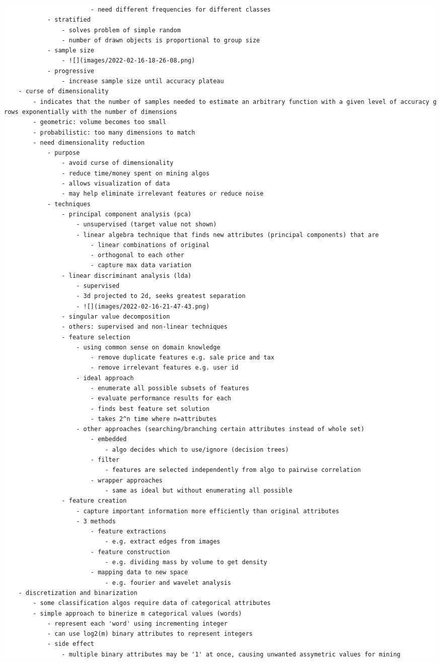                             - need different frequencies for different classes
                - stratified
                    - solves problem of simple random
                    - number of drawn objects is proportional to group size
                - sample size
                    - ![](images/2022-02-16-18-26-08.png)
                - progressive
                    - increase sample size until accuracy plateau
        - curse of dimensionality
            - indicates that the number of samples needed to estimate an arbitrary function with a given level of accuracy grows exponentially with the number of dimensions
            - geometric: volume becomes too small
            - probabilistic: too many dimensions to match
            - need dimensionality reduction
                - purpose
                    - avoid curse of dimensionality
                    - reduce time/money spent on mining algos
                    - allows visualization of data
                    - may help eliminate irrelevant features or reduce noise
                - techniques
                    - principal component analysis (pca)
                        - unsupervised (target value not shown)
                        - linear algebra technique that finds new attributes (principal components) that are
                            - linear combinations of original
                            - orthogonal to each other
                            - capture max data variation
                    - linear discriminant analysis (lda)
                        - supervised
                        - 3d projected to 2d, seeks greatest separation
                        - ![](images/2022-02-16-21-47-43.png)
                    - singular value decomposition
                    - others: supervised and non-linear techniques
                    - feature selection
                        - using common sense on domain knowledge
                            - remove duplicate features e.g. sale price and tax
                            - remove irrelevant features e.g. user id
                        - ideal approach
                            - enumerate all possible subsets of features
                            - evaluate performance results for each
                            - finds best feature set solution
                            - takes 2^n time where n=attributes
                        - other approaches (searching/branching certain attributes instead of whole set)
                            - embedded
                                - algo decides which to use/ignore (decision trees)
                            - filter
                                - features are selected independently from algo to pairwise correlation
                            - wrapper approaches
                                - same as ideal but without enumerating all possible
                    - feature creation
                        - capture important information more efficiently than original attributes
                        - 3 methods
                            - feature extractions
                                - e.g. extract edges from images
                            - feature construction
                                - e.g. dividing mass by volume to get density
                            - mapping data to new space
                                - e.g. fourier and wavelet analysis
        - discretization and binarization
            - some classification algos require data of categorical attributes
            - simple approach to binerize m categorical values (words)
                - represent each 'word' using incrementing integer
                - can use log2(m) binary attributes to represent integers
                - side effect
                    - multiple binary attributes may be '1' at once, causing unwanted assymetric values for mining